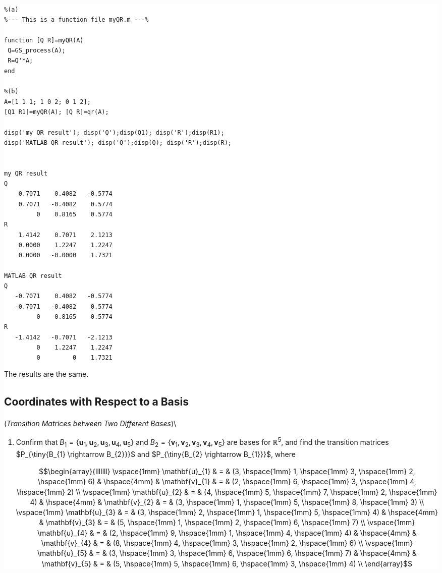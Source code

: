 
    %(a)
    %--- This is a function file myQR.m ---%

    function [Q R]=myQR(A)
     Q=GS_process(A);
     R=Q'*A;
    end

    %(b)
    A=[1 1 1; 1 0 2; 0 1 2];
    [Q1 R1]=myQR(A); [Q R]=qr(A);

    disp('my QR result'); disp('Q');disp(Q1); disp('R');disp(R1);
    disp('MATLAB QR result'); disp('Q');disp(Q); disp('R');disp(R);


    my QR result
    Q
        0.7071    0.4082   -0.5774
        0.7071   -0.4082    0.5774
             0    0.8165    0.5774
    R
        1.4142    0.7071    2.1213
        0.0000    1.2247    1.2247
        0.0000   -0.0000    1.7321

    MATLAB QR result
    Q
       -0.7071    0.4082   -0.5774
       -0.7071   -0.4082    0.5774
             0    0.8165    0.5774
    R
       -1.4142   -0.7071   -2.1213
             0    1.2247    1.2247
             0         0    1.7321

The results are the same.

Coordinates with Respect to a Basis
-----------------------------------

(*Transition Matrices between Two Different Bases*)\

1.  Confirm that
    $B_{1} = \{\mathbf{u}_{1}, \mathbf{u}_{2}, \mathbf{u}_{3}, \mathbf{u}_{4}, \mathbf{u}_{5}\}$
    and
    $B_{2} = \{\mathbf{v}_{1}, \mathbf{v}_{2}, \mathbf{v}_{3}, \mathbf{v}_{4}, \mathbf{v}_{5}\}$
    are bases for $\mathbb{R}^{5}$, and find the transition matrices
    $P_{\tiny{B_{1} \rightarrow B_{2}}}$ and
    $P_{\tiny{B_{2} \rightarrow B_{1}}}$, where

    $$\begin{array}{lllllll}
    \vspace{1mm} \mathbf{u}_{1} & = & (3, \hspace{1mm} 1, \hspace{1mm} 3, \hspace{1mm} 2, \hspace{1mm} 6) & \hspace{4mm} & \mathbf{v}_{1} & = & (2, \hspace{1mm} 6, \hspace{1mm} 3, \hspace{1mm} 4, \hspace{1mm} 2) \\ \vspace{1mm} \mathbf{u}_{2} & = & (4, \hspace{1mm} 5, \hspace{1mm} 7, \hspace{1mm} 2, \hspace{1mm} 4) & \hspace{4mm} & \mathbf{v}_{2} & = & (3, \hspace{1mm} 1, \hspace{1mm} 5, \hspace{1mm} 8, \hspace{1mm} 3) \\ \vspace{1mm} \mathbf{u}_{3} & = & (3, \hspace{1mm} 2, \hspace{1mm} 1, \hspace{1mm} 5, \hspace{1mm} 4) & \hspace{4mm} & \mathbf{v}_{3} & = & (5, \hspace{1mm} 1, \hspace{1mm} 2, \hspace{1mm} 6, \hspace{1mm} 7) \\ \vspace{1mm} \mathbf{u}_{4} & = & (2, \hspace{1mm} 9, \hspace{1mm} 1, \hspace{1mm} 4, \hspace{1mm} 4) & \hspace{4mm} & \mathbf{v}_{4} & = & (8, \hspace{1mm} 4, \hspace{1mm} 3, \hspace{1mm} 2, \hspace{1mm} 6) \\ \vspace{1mm} \mathbf{u}_{5} & = & (3, \hspace{1mm} 3, \hspace{1mm} 6, \hspace{1mm} 6, \hspace{1mm} 7) & \hspace{4mm} & \mathbf{v}_{5} & = & (5, \hspace{1mm} 5, \hspace{1mm} 6, \hspace{1mm} 3, \hspace{1mm} 4) \\
    \end{array}$$
